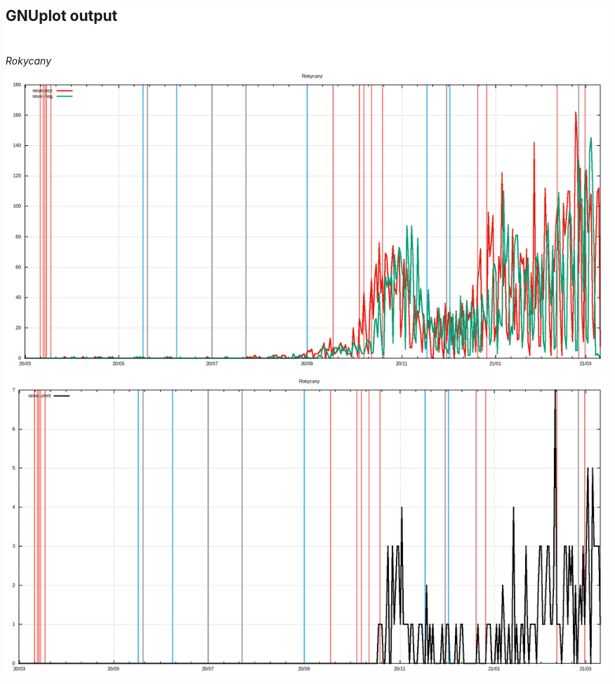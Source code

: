 ## GNUplot output
<br>
<em>Rokycany</em><br>
<img src="./CZ0326.png" width="1024"/><br>
<img src="./CZ0326d.png" width="1024"/><br>
